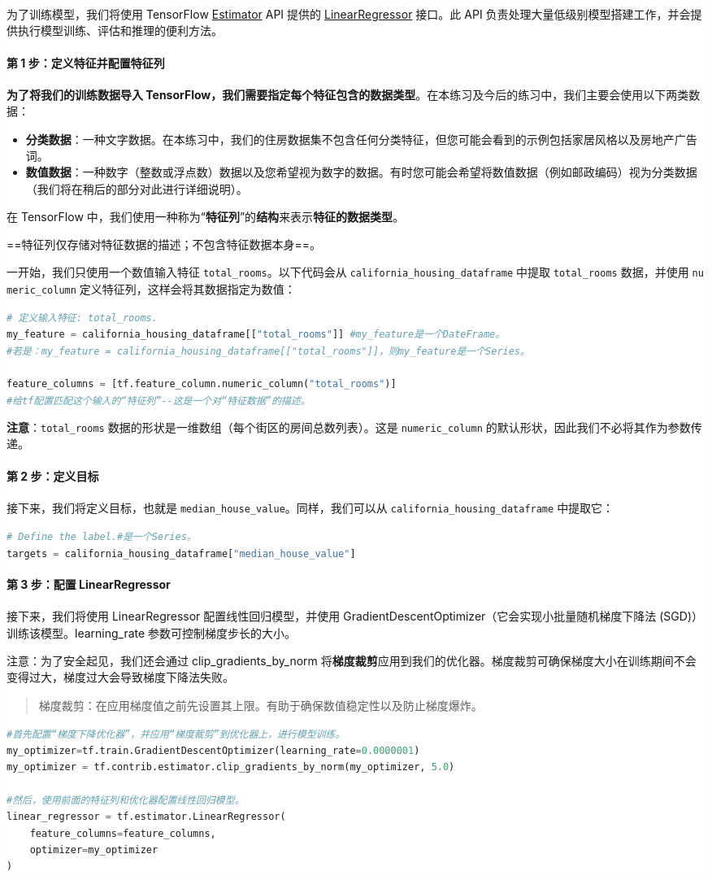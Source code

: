 为了训练模型，我们将使用 TensorFlow [Estimator](https://www.tensorflow.org/get_started/estimator) API 提供的 [LinearRegressor](https://www.tensorflow.org/api_docs/python/tf/estimator/LinearRegressor) 接口。此 API 负责处理大量低级别模型搭建工作，并会提供执行模型训练、评估和推理的便利方法。

#### 第 1 步：定义特征并配置特征列

**为了将我们的训练数据导入 TensorFlow，我们需要指定每个特征包含的数据类型**。在本练习及今后的练习中，我们主要会使用以下两类数据：

- **分类数据**：一种文字数据。在本练习中，我们的住房数据集不包含任何分类特征，但您可能会看到的示例包括家居风格以及房地产广告词。
- **数值数据**：一种数字（整数或浮点数）数据以及您希望视为数字的数据。有时您可能会希望将数值数据（例如邮政编码）视为分类数据（我们将在稍后的部分对此进行详细说明）。

在 TensorFlow 中，我们使用一种称为“**特征列**”的**结构**来表示**特征的数据类型**。

==特征列仅存储对特征数据的描述；不包含特征数据本身==。

一开始，我们只使用一个数值输入特征 `total_rooms`。以下代码会从 `california_housing_dataframe` 中提取 `total_rooms` 数据，并使用 `numeric_column` 定义特征列，这样会将其数据指定为数值：

```python
# 定义输入特征: total_rooms.
my_feature = california_housing_dataframe[["total_rooms"]] #my_feature是一个DateFrame。
#若是：my_feature = california_housing_dataframe[["total_rooms"]]，则my_feature是一个Series。

feature_columns = [tf.feature_column.numeric_column("total_rooms")] 
#给tf配置匹配这个输入的“特征列”--这是一个对“特征数据”的描述。
```

**注意**：`total_rooms` 数据的形状是一维数组（每个街区的房间总数列表）。这是 `numeric_column` 的默认形状，因此我们不必将其作为参数传递。

#### 第 2 步：定义目标

接下来，我们将定义目标，也就是 `median_house_value`。同样，我们可以从 `california_housing_dataframe` 中提取它：

```python
# Define the label.#是一个Series。
targets = california_housing_dataframe["median_house_value"]
```

#### 第 3 步：配置 LinearRegressor

接下来，我们将使用 LinearRegressor 配置线性回归模型，并使用 GradientDescentOptimizer（它会实现小批量随机梯度下降法 (SGD)）训练该模型。learning_rate 参数可控制梯度步长的大小。

注意：为了安全起见，我们还会通过 clip_gradients_by_norm 将**梯度裁剪**应用到我们的优化器。梯度裁剪可确保梯度大小在训练期间不会变得过大，梯度过大会导致梯度下降法失败。

> 梯度裁剪：在应用梯度值之前先设置其上限。有助于确保数值稳定性以及防止梯度爆炸。

```python
#首先配置“梯度下降优化器”，并应用“梯度裁剪”到优化器上，进行模型训练。
my_optimizer=tf.train.GradientDescentOptimizer(learning_rate=0.0000001)
my_optimizer = tf.contrib.estimator.clip_gradients_by_norm(my_optimizer, 5.0)

#然后，使用前面的特征列和优化器配置线性回归模型。
linear_regressor = tf.estimator.LinearRegressor(
    feature_columns=feature_columns,
    optimizer=my_optimizer
)
```
